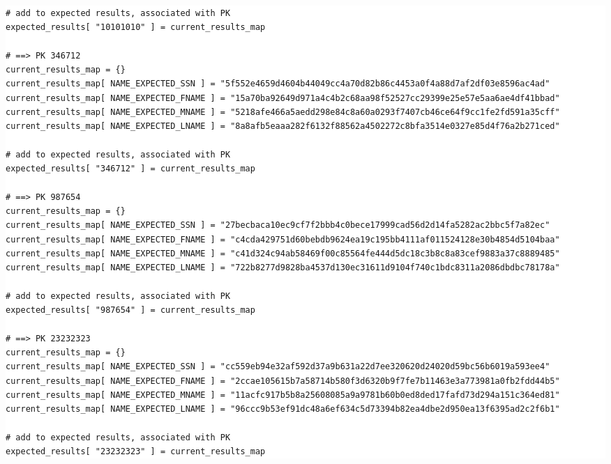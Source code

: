     # add to expected results, associated with PK
    expected_results[ "10101010" ] = current_results_map
    
    # ==> PK 346712
    current_results_map = {}
    current_results_map[ NAME_EXPECTED_SSN ] = "5f552e4659d4604b44049cc4a70d82b86c4453a0f4a88d7af2df03e8596ac4ad"
    current_results_map[ NAME_EXPECTED_FNAME ] = "15a70ba92649d971a4c4b2c68aa98f52527cc29399e25e57e5aa6ae4df41bbad"
    current_results_map[ NAME_EXPECTED_MNAME ] = "5218afe466a5aedd298e84c8a60a0293f7407cb46ce64f9cc1fe2fd591a35cff"
    current_results_map[ NAME_EXPECTED_LNAME ] = "8a8afb5eaaa282f6132f88562a4502272c8bfa3514e0327e85d4f76a2b271ced"
    
    # add to expected results, associated with PK
    expected_results[ "346712" ] = current_results_map
    
    # ==> PK 987654
    current_results_map = {}
    current_results_map[ NAME_EXPECTED_SSN ] = "27becbaca10ec9cf7f2bbb4c0bece17999cad56d2d14fa5282ac2bbc5f7a82ec"
    current_results_map[ NAME_EXPECTED_FNAME ] = "c4cda429751d60bebdb9624ea19c195bb4111af011524128e30b4854d5104baa"
    current_results_map[ NAME_EXPECTED_MNAME ] = "c41d324c94ab58469f00c85564fe444d5dc18c3b8c8a83cef9883a37c8889485"
    current_results_map[ NAME_EXPECTED_LNAME ] = "722b8277d9828ba4537d130ec31611d9104f740c1bdc8311a2086dbdbc78178a"
    
    # add to expected results, associated with PK
    expected_results[ "987654" ] = current_results_map
    
    # ==> PK 23232323
    current_results_map = {}
    current_results_map[ NAME_EXPECTED_SSN ] = "cc559eb94e32af592d37a9b631a22d7ee320620d24020d59bc56b6019a593ee4"
    current_results_map[ NAME_EXPECTED_FNAME ] = "2ccae105615b7a58714b580f3d6320b9f7fe7b11463e3a773981a0fb2fdd44b5"
    current_results_map[ NAME_EXPECTED_MNAME ] = "11acfc917b5b8a25608085a9a9781b60b0ed8ded17fafd73d294a151c364ed81"
    current_results_map[ NAME_EXPECTED_LNAME ] = "96ccc9b53ef91dc48a6ef634c5d73394b82ea4dbe2d950ea13f6395ad2c2f6b1"
    
    # add to expected results, associated with PK
    expected_results[ "23232323" ] = current_results_map

